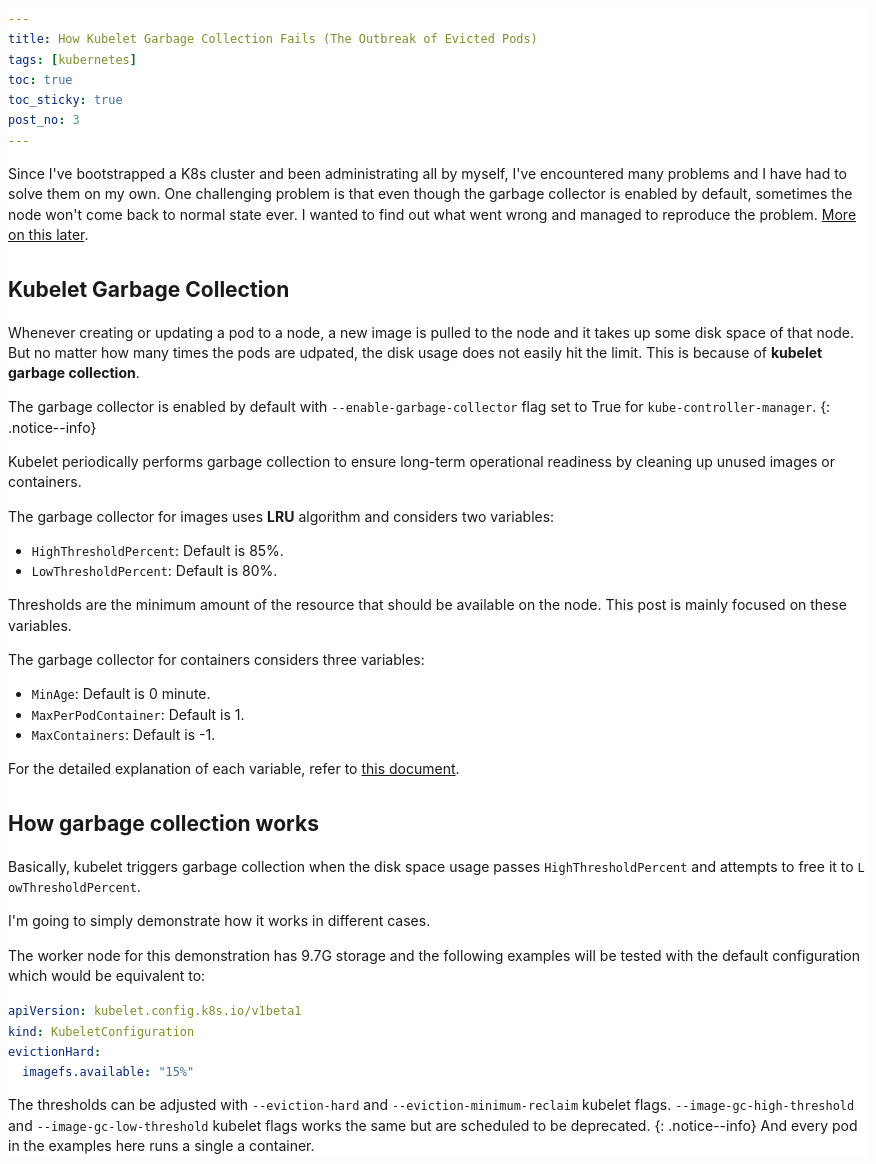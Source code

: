 ```yaml
---
title: How Kubelet Garbage Collection Fails (The Outbreak of Evicted Pods)
tags: [kubernetes]
toc: true
toc_sticky: true
post_no: 3
---
```

Since I've bootstrapped a K8s cluster and been administrating all by myself, I've encountered many problems and I have had to solve them on my own.
One challenging problem is that even though the garbage collector is enabled by default, sometimes the node won't come back to normal state ever.
I wanted to find out what went wrong and managed to reproduce the problem. [More on this later](#the-worst-case-scenario).

## Kubelet Garbage Collection
Whenever creating or updating a pod to a node, a new image is pulled to the node and it takes up some disk space of that node.
But no matter how many times the pods are udpated, the disk usage does not easily hit the limit.
This is because of **kubelet garbage collection**.

The garbage collector is enabled by default with `--enable-garbage-collector` flag set to True for `kube-controller-manager`.
{: .notice--info}

Kubelet periodically performs garbage collection to ensure long-term operational readiness by cleaning up unused images or containers.

The garbage collector for images uses **LRU** algorithm and considers two variables:
* `HighThresholdPercent`: Default is 85%.
* `LowThresholdPercent`: Default is 80%.

Thresholds are the minimum amount of the resource that should be available on the node.
This post is mainly focused on these variables.

The garbage collector for containers considers three variables:
* `MinAge`: Default is 0 minute.
* `MaxPerPodContainer`: Default is 1.
* `MaxContainers`: Default is -1.

For the detailed explanation of each variable, refer to [this document](https://kubernetes.io/docs/concepts/cluster-administration/kubelet-garbage-collection/).

## How garbage collection works
Basically, kubelet triggers garbage collection when the disk space usage passes `HighThresholdPercent` and attempts to free it to `LowThresholdPercent`.

I'm going to simply demonstrate how it works in different cases.

The worker node for this demonstration has 9.7G storage and the following examples will be tested with the default configuration which would be equivalent to:
```yaml
apiVersion: kubelet.config.k8s.io/v1beta1
kind: KubeletConfiguration
evictionHard:
  imagefs.available: "15%"
```
The thresholds can be adjusted with `--eviction-hard` and `--eviction-minimum-reclaim` kubelet flags. `--image-gc-high-threshold` and `--image-gc-low-threshold` kubelet flags works the same but are scheduled to be deprecated.
{: .notice--info}
And every pod in the examples here runs a single a container.
